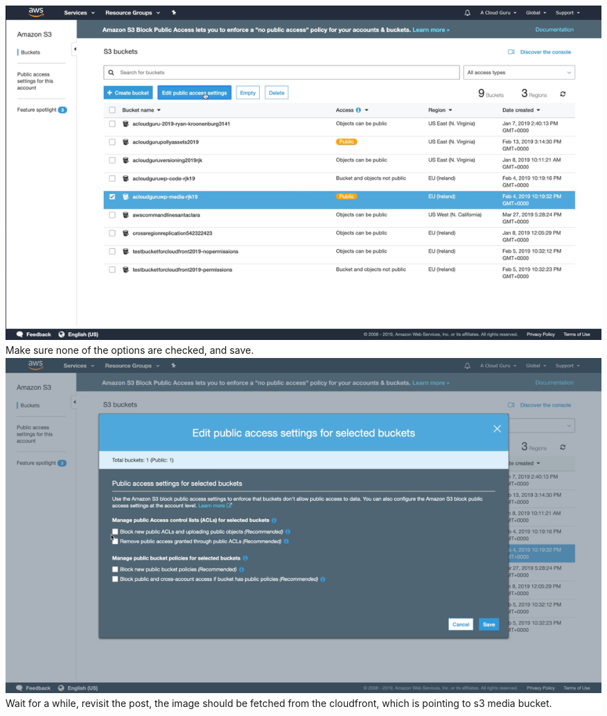 ![image](/assets/images/cloud/4110/8-7-wordpress-27.png)
Make sure none of the options are checked, and save.
![image](/assets/images/cloud/4110/8-7-wordpress-28.png)
Wait for a while, revisit the post, the image should be fetched from the cloudfront, which is pointing to s3 media bucket.